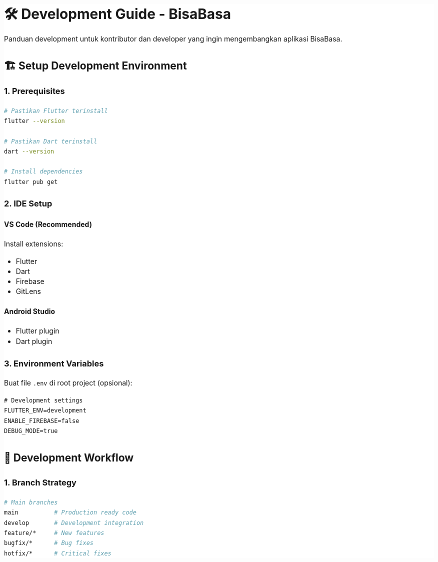 # 🛠️ Development Guide - BisaBasa

Panduan development untuk kontributor dan developer yang ingin mengembangkan aplikasi BisaBasa.

## 🏗️ Setup Development Environment

### 1. Prerequisites
```bash
# Pastikan Flutter terinstall
flutter --version

# Pastikan Dart terinstall
dart --version

# Install dependencies
flutter pub get
```

### 2. IDE Setup

#### VS Code (Recommended)
Install extensions:
- Flutter
- Dart
- Firebase
- GitLens

#### Android Studio
- Flutter plugin
- Dart plugin

### 3. Environment Variables

Buat file `.env` di root project (opsional):
```env
# Development settings
FLUTTER_ENV=development
ENABLE_FIREBASE=false
DEBUG_MODE=true
```

## 🔄 Development Workflow

### 1. Branch Strategy
```bash
# Main branches
main          # Production ready code
develop       # Development integration
feature/*     # New features
bugfix/*      # Bug fixes
hotfix/*      # Critical fixes
```
